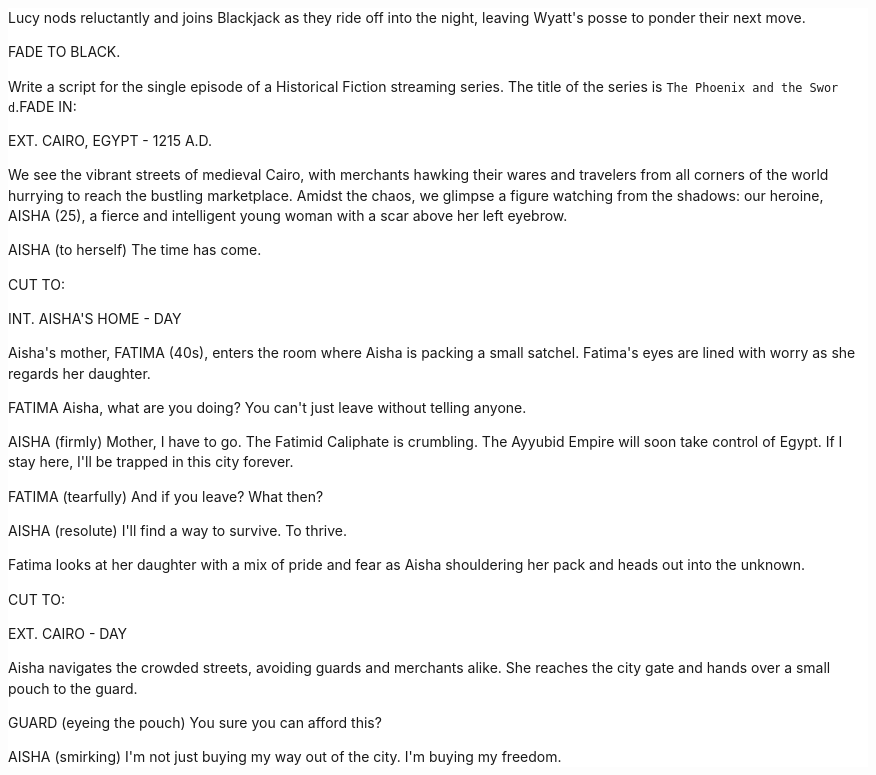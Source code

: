 Lucy nods reluctantly and joins Blackjack as they ride off into the night, leaving Wyatt's posse to ponder their next move.

FADE TO BLACK.<end>

Write a script for the single episode of a Historical Fiction streaming series. The title of the series is `The Phoenix and the Sword`.<start>FADE IN:

EXT. CAIRO, EGYPT - 1215 A.D.

We see the vibrant streets of medieval Cairo, with merchants hawking their wares and travelers from all corners of the world hurrying to reach the bustling marketplace. Amidst the chaos, we glimpse a figure watching from the shadows: our heroine, AISHA (25), a fierce and intelligent young woman with a scar above her left eyebrow.

AISHA
(to herself)
The time has come.

CUT TO:

INT. AISHA'S HOME - DAY

Aisha's mother, FATIMA (40s), enters the room where Aisha is packing a small satchel. Fatima's eyes are lined with worry as she regards her daughter.

FATIMA
Aisha, what are you doing? You can't just leave without telling anyone.

AISHA
(firmly)
Mother, I have to go. The Fatimid Caliphate is crumbling. The Ayyubid Empire will soon take control of Egypt. If I stay here, I'll be trapped in this city forever.

FATIMA
(tearfully)
And if you leave? What then?

AISHA
(resolute)
I'll find a way to survive. To thrive.

Fatima looks at her daughter with a mix of pride and fear as Aisha shouldering her pack and heads out into the unknown.

CUT TO:

EXT. CAIRO - DAY

Aisha navigates the crowded streets, avoiding guards and merchants alike. She reaches the city gate and hands over a small pouch to the guard.

GUARD
(eyeing the pouch)
You sure you can afford this?

AISHA
(smirking)
I'm not just buying my way out of the city. I'm buying my freedom.
